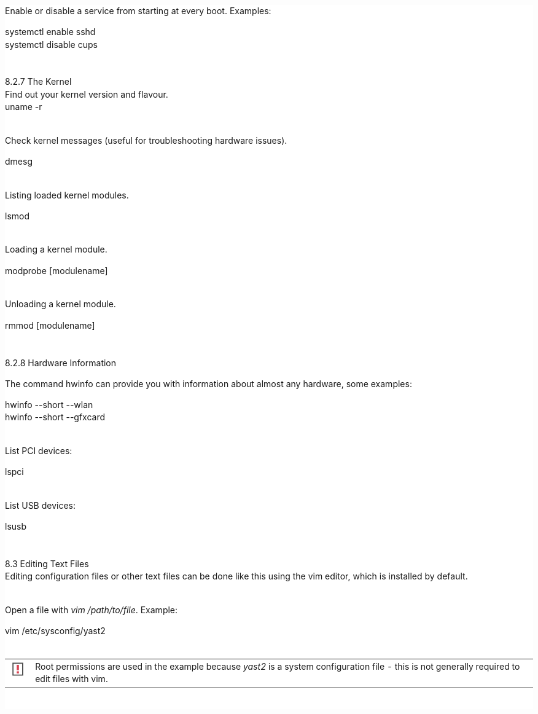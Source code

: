 Enable or disable a service from starting at every boot. Examples:
<div class="clroot">systemctl enable sshd</div>
<div class="clroot">systemctl disable cups</div><br /><br />



<div class="heading3">8.2.7 The Kernel</div>
Find out your kernel version and flavour.<br />
<div class="cl">uname -r</div><br />

Check kernel messages (useful for troubleshooting hardware issues).<br />
<div class="clroot">dmesg</div><br />

Listing loaded kernel modules.<br />
<div class="clroot">lsmod</div><br />

Loading a kernel module.<br />
<div class="clroot">modprobe [modulename]</div><br />

Unloading a kernel module.<br />
<div class="clroot">rmmod [modulename]</div><br /><br />



<div class="heading3">8.2.8 Hardware Information</div>

The command hwinfo can provide you with information about almost any hardware, some examples:<br />
<div class="clroot">hwinfo --short --wlan</div>
<div class="clroot">hwinfo --short --gfxcard</div><br />

List PCI devices:
<div class="clroot">lspci</div><br />

List USB devices:
<div class="cl">lsusb</div><br /><br />



<div class="heading2">8.3 Editing Text Files</div>
Editing configuration files or other text files can be done like this using the vim editor, which is installed by default.<br /><br />

Open a file with <i>vim /path/to/file</i>. Example:<br />
<div class="clroot">vim /etc/sysconfig/yast2</div><br />

<div class="note">
<table>
<tbody>
<tr>
<td><img src="images/pics/obs.png" alt="obs" /></td>
<td>Root permissions are used in the example because <i>yast2</i> is a system configuration file - this is not generally required to edit files with vim.</td>
</tr>
</tbody>
</table>
</div><br />
